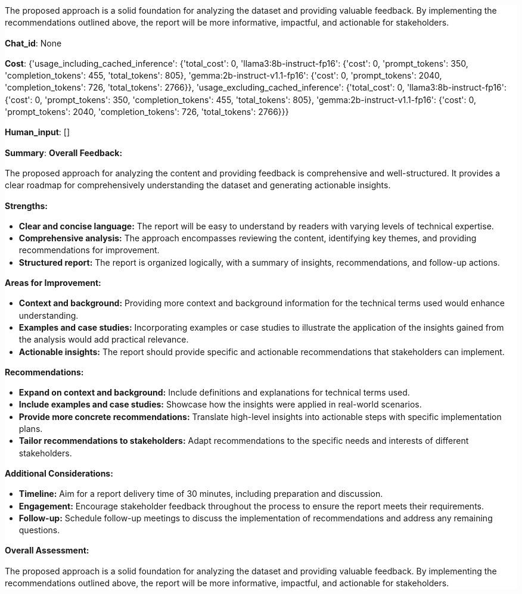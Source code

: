 The proposed approach is a solid foundation for analyzing the dataset and providing valuable feedback. By implementing the recommendations outlined above, the report will be more informative, impactful, and actionable for stakeholders.

**Chat_id**: None

**Cost**: {'usage_including_cached_inference': {'total_cost': 0, 'llama3:8b-instruct-fp16': {'cost': 0, 'prompt_tokens': 350, 'completion_tokens': 455, 'total_tokens': 805}, 'gemma:2b-instruct-v1.1-fp16': {'cost': 0, 'prompt_tokens': 2040, 'completion_tokens': 726, 'total_tokens': 2766}}, 'usage_excluding_cached_inference': {'total_cost': 0, 'llama3:8b-instruct-fp16': {'cost': 0, 'prompt_tokens': 350, 'completion_tokens': 455, 'total_tokens': 805}, 'gemma:2b-instruct-v1.1-fp16': {'cost': 0, 'prompt_tokens': 2040, 'completion_tokens': 726, 'total_tokens': 2766}}}

**Human_input**: []

**Summary**: **Overall Feedback:**

The proposed approach for analyzing the content and providing feedback is comprehensive and well-structured. It provides a clear roadmap for comprehensively understanding the dataset and generating actionable insights.

**Strengths:**

* **Clear and concise language:** The report will be easy to understand by readers with varying levels of technical expertise.
* **Comprehensive analysis:** The approach encompasses reviewing the content, identifying key themes, and providing recommendations for improvement.
* **Structured report:** The report is organized logically, with a summary of insights, recommendations, and follow-up actions.

**Areas for Improvement:**

* **Context and background:** Providing more context and background information for the technical terms used would enhance understanding.
* **Examples and case studies:** Incorporating examples or case studies to illustrate the application of the insights gained from the analysis would add practical relevance.
* **Actionable insights:** The report should provide specific and actionable recommendations that stakeholders can implement.

**Recommendations:**

* **Expand on context and background:** Include definitions and explanations for technical terms used.
* **Include examples and case studies:** Showcase how the insights were applied in real-world scenarios.
* **Provide more concrete recommendations:** Translate high-level insights into actionable steps with specific implementation plans.
* **Tailor recommendations to stakeholders:** Adapt recommendations to the specific needs and interests of different stakeholders.

**Additional Considerations:**

* **Timeline:** Aim for a report delivery time of 30 minutes, including preparation and discussion.
* **Engagement:** Encourage stakeholder feedback throughout the process to ensure the report meets their requirements.
* **Follow-up:** Schedule follow-up meetings to discuss the implementation of recommendations and address any remaining questions.

**Overall Assessment:**

The proposed approach is a solid foundation for analyzing the dataset and providing valuable feedback. By implementing the recommendations outlined above, the report will be more informative, impactful, and actionable for stakeholders.

